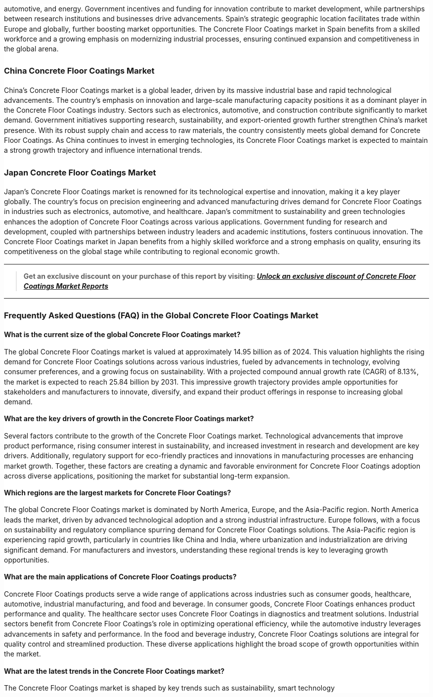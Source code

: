 automotive, and energy. Government incentives and funding for innovation contribute to market development, while partnerships between research institutions and businesses drive advancements. Spain&rsquo;s strategic geographic location facilitates trade within Europe and globally, further boosting market opportunities. The Concrete Floor Coatings market in Spain benefits from a skilled workforce and a growing emphasis on modernizing industrial processes, ensuring continued expansion and competitiveness in the global arena.</p><h3>China Concrete Floor Coatings Market</h3><p>China&rsquo;s Concrete Floor Coatings market is a global leader, driven by its massive industrial base and rapid technological advancements. The country&rsquo;s emphasis on innovation and large-scale manufacturing capacity positions it as a dominant player in the Concrete Floor Coatings industry. Sectors such as electronics, automotive, and construction contribute significantly to market demand. Government initiatives supporting research, sustainability, and export-oriented growth further strengthen China&rsquo;s market presence. With its robust supply chain and access to raw materials, the country consistently meets global demand for Concrete Floor Coatings. As China continues to invest in emerging technologies, its Concrete Floor Coatings market is expected to maintain a strong growth trajectory and influence international trends.</p><h3>Japan Concrete Floor Coatings Market</h3><p>Japan&rsquo;s Concrete Floor Coatings market is renowned for its technological expertise and innovation, making it a key player globally. The country&rsquo;s focus on precision engineering and advanced manufacturing drives demand for Concrete Floor Coatings in industries such as electronics, automotive, and healthcare. Japan&rsquo;s commitment to sustainability and green technologies enhances the adoption of Concrete Floor Coatings across various applications. Government funding for research and development, coupled with partnerships between industry leaders and academic institutions, fosters continuous innovation. The Concrete Floor Coatings market in Japan benefits from a highly skilled workforce and a strong emphasis on quality, ensuring its competitiveness on the global stage while contributing to regional economic growth.</p><hr /><blockquote><p><strong>Get an exclusive discount on your purchase of this report by visiting: <em><a href="://marketresearchpulse.com/ask-for-discount/120541?utm_source=Github&amp;utm_medium=0116">Unlock an exclusive discount of Concrete Floor Coatings Market Reports</a></em>&nbsp;</strong></p></blockquote><hr /><h3>Frequently Asked Questions (FAQ) in the Global Concrete Floor Coatings Market</h3><p><strong>What is the current size of the global Concrete Floor Coatings market?</strong></p><p>The global Concrete Floor Coatings market is valued at approximately 14.95 billion as of 2024. This valuation highlights the rising demand for Concrete Floor Coatings solutions across various industries, fueled by advancements in technology, evolving consumer preferences, and a growing focus on sustainability. With a projected compound annual growth rate (CAGR) of 8.13%, the market is expected to reach 25.84 billion by 2031. This impressive growth trajectory provides ample opportunities for stakeholders and manufacturers to innovate, diversify, and expand their product offerings in response to increasing global demand.</p><p><strong>What are the key drivers of growth in the Concrete Floor Coatings market?</strong></p><p>Several factors contribute to the growth of the Concrete Floor Coatings market. Technological advancements that improve product performance, rising consumer interest in sustainability, and increased investment in research and development are key drivers. Additionally, regulatory support for eco-friendly practices and innovations in manufacturing processes are enhancing market growth. Together, these factors are creating a dynamic and favorable environment for Concrete Floor Coatings adoption across diverse applications, positioning the market for substantial long-term expansion.</p><p><strong>Which regions are the largest markets for Concrete Floor Coatings?</strong></p><p>The global Concrete Floor Coatings market is dominated by North America, Europe, and the Asia-Pacific region. North America leads the market, driven by advanced technological adoption and a strong industrial infrastructure. Europe follows, with a focus on sustainability and regulatory compliance spurring demand for Concrete Floor Coatings solutions. The Asia-Pacific region is experiencing rapid growth, particularly in countries like China and India, where urbanization and industrialization are driving significant demand. For manufacturers and investors, understanding these regional trends is key to leveraging growth opportunities.</p><p><strong>What are the main applications of Concrete Floor Coatings products?</strong></p><p>Concrete Floor Coatings products serve a wide range of applications across industries such as consumer goods, healthcare, automotive, industrial manufacturing, and food and beverage. In consumer goods, Concrete Floor Coatings enhances product performance and quality. The healthcare sector uses Concrete Floor Coatings in diagnostics and treatment solutions. Industrial sectors benefit from Concrete Floor Coatings&rsquo;s role in optimizing operational efficiency, while the automotive industry leverages advancements in safety and performance. In the food and beverage industry, Concrete Floor Coatings solutions are integral for quality control and streamlined production. These diverse applications highlight the broad scope of growth opportunities within the market.</p><p><strong>What are the latest trends in the Concrete Floor Coatings market?</strong></p><p>The Concrete Floor Coatings market is shaped by key trends such as sustainability, smart technology
